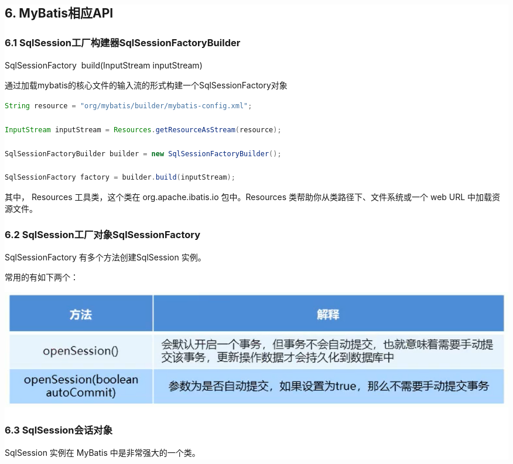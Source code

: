 

## 6. MyBatis相应API


### 6.1 SqlSession工厂构建器SqlSessionFactoryBuilder


SqlSessionFactory  build(InputStream inputStream)



通过加载mybatis的核心文件的输入流的形式构建一个SqlSessionFactory对象



```java
String resource = "org/mybatis/builder/mybatis-config.xml"; 

InputStream inputStream = Resources.getResourceAsStream(resource); 

SqlSessionFactoryBuilder builder = new SqlSessionFactoryBuilder(); 

SqlSessionFactory factory = builder.build(inputStream);
```



其中， Resources 工具类，这个类在 org.apache.ibatis.io 包中。Resources 类帮助你从类路径下、文件系统或一个 web URL 中加载资源文件。



### 6.2 SqlSession工厂对象SqlSessionFactory


SqlSessionFactory 有多个方法创建SqlSession 实例。



常用的有如下两个：



![image-20210404213206201.png](./img/g6OrszPNmbhaeTvt/1624161430319-fb4c7675-168a-4d5b-b9c2-cd059d81a0df-748178.png)



### 6.3 SqlSession会话对象


SqlSession 实例在 MyBatis 中是非常强大的一个类。

